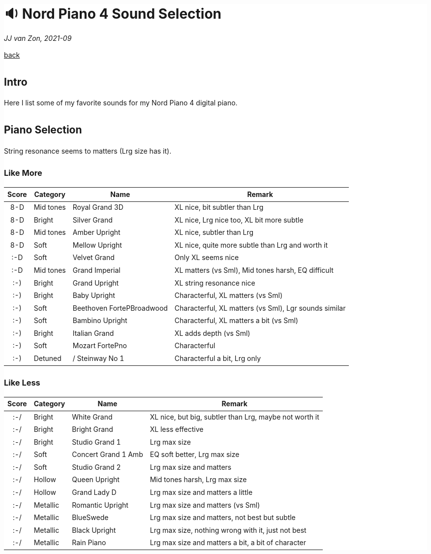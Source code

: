 🔉 Nord Piano 4 Sound Selection
================================

*JJ van Zon, 2021-09*

[back](./README.md)

Intro
-----

Here I list some of my favorite sounds for my Nord Piano 4 digital piano.

Piano Selection
---------------

String resonance seems to matters (Lrg size has it).

### Like More

| Score | Category  | Name                      | Remark
|:-----:|-----------|---------------------------|-------
|  8-D  | Mid tones | Royal Grand 3D            | XL nice, bit subtler than Lrg
|  8-D  | Bright    | Silver Grand              | XL nice, Lrg nice too, XL bit more subtle
|  8-D  | Mid tones | Amber Upright             | XL nice, subtler than Lrg
|  8-D  | Soft      | Mellow Upright            | XL nice, quite more subtle than Lrg and worth it
|  :-D  | Soft      | Velvet Grand              | Only XL seems nice
|  :-D  | Mid tones | Grand Imperial            | XL matters (vs Sml), Mid tones harsh, EQ difficult
|  :-)  | Bright    | Grand Upright             | XL string resonance nice
|  :-)  | Bright    | Baby Upright              | Characterful, XL matters (vs Sml)
|  :-)  | Soft      | Beethoven FortePBroadwood | Characterful, XL matters (vs Sml), Lgr sounds similar
|  :-)  | Soft      | Bambino Upright           | Characterful, XL matters a bit (vs Sml)
|  :-)  | Bright    | Italian Grand             | XL adds depth (vs Sml)
|  :-)  | Soft      | Mozart FortePno           | Characterful
|  :-)  | Detuned   | / Steinway No 1           | Characterful a bit, Lrg only

### Like Less

| Score | Category | Name                       | Remark
|:-----:|----------|----------------------------|-------
|  :-/  | Bright   | White Grand                | XL nice, but big, subtler than Lrg, maybe not worth it
|  :-/  | Bright   | Bright Grand               | XL less effective
|  :-/  | Bright   | Studio Grand 1             | Lrg max size
|  :-/  | Soft     | Concert Grand 1 Amb        | EQ soft better, Lrg max size
|  :-/  | Soft     | Studio Grand 2             | Lrg max size and matters
|  :-/  | Hollow   | Queen Upright              | Mid tones harsh, Lrg max size
|  :-/  | Hollow   | Grand Lady D               | Lrg max size and matters a little
|  :-/  | Metallic | Romantic Upright           | Lrg max size and matters (vs Sml)
|  :-/  | Metallic | BlueSwede                  | Lrg max size and matters, not best but subtle
|  :-/  | Metallic | Black Upright              | Lrg max size, nothing wrong with it, just not best
|  :-/  | Metallic | Rain Piano                 | Lrg max size and matters a bit, a bit of character